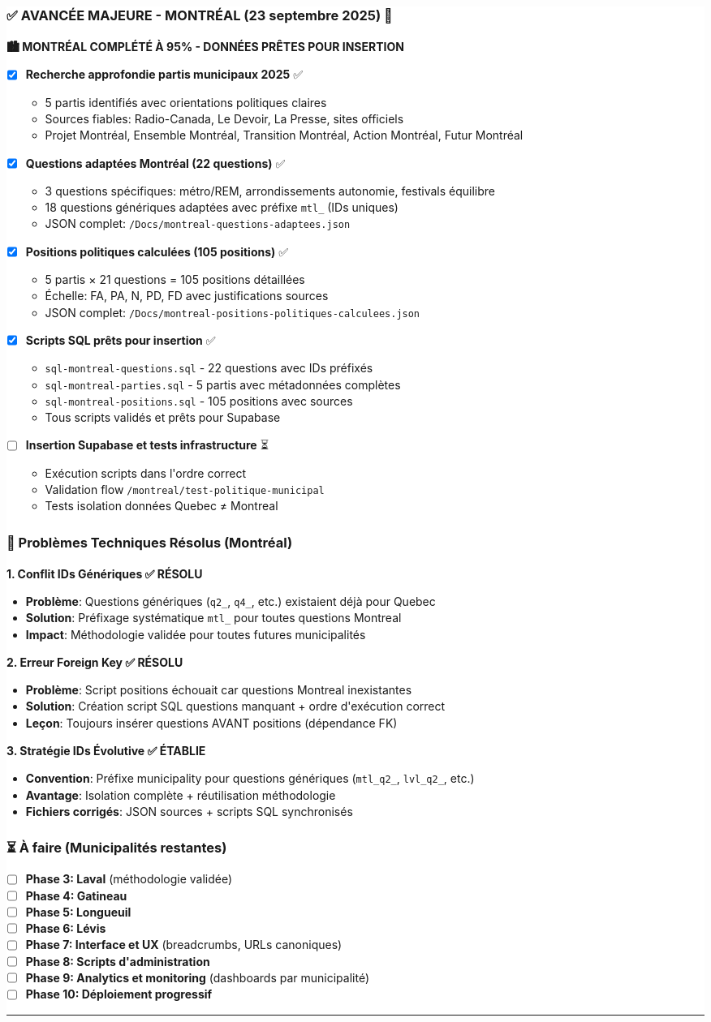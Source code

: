 ### ✅ AVANCÉE MAJEURE - MONTRÉAL (23 septembre 2025) 🎉

**🏙️ MONTRÉAL COMPLÉTÉ À 95% - DONNÉES PRÊTES POUR INSERTION**

- [x] **Recherche approfondie partis municipaux 2025** ✅
  - 5 partis identifiés avec orientations politiques claires
  - Sources fiables: Radio-Canada, Le Devoir, La Presse, sites officiels
  - Projet Montréal, Ensemble Montréal, Transition Montréal, Action Montréal, Futur Montréal

- [x] **Questions adaptées Montréal (22 questions)** ✅
  - 3 questions spécifiques: métro/REM, arrondissements autonomie, festivals équilibre
  - 18 questions génériques adaptées avec préfixe `mtl_` (IDs uniques)
  - JSON complet: `/Docs/montreal-questions-adaptees.json`

- [x] **Positions politiques calculées (105 positions)** ✅
  - 5 partis × 21 questions = 105 positions détaillées
  - Échelle: FA, PA, N, PD, FD avec justifications sources
  - JSON complet: `/Docs/montreal-positions-politiques-calculees.json`

- [x] **Scripts SQL prêts pour insertion** ✅
  - `sql-montreal-questions.sql` - 22 questions avec IDs préfixés
  - `sql-montreal-parties.sql` - 5 partis avec métadonnées complètes
  - `sql-montreal-positions.sql` - 105 positions avec sources
  - Tous scripts validés et prêts pour Supabase

- [ ] **Insertion Supabase et tests infrastructure** ⏳
  - Exécution scripts dans l'ordre correct
  - Validation flow `/montreal/test-politique-municipal`
  - Tests isolation données Quebec ≠ Montreal

### 🔧 Problèmes Techniques Résolus (Montréal)

**1. Conflit IDs Génériques ✅ RÉSOLU**
- **Problème**: Questions génériques (`q2_`, `q4_`, etc.) existaient déjà pour Quebec
- **Solution**: Préfixage systématique `mtl_` pour toutes questions Montreal
- **Impact**: Méthodologie validée pour toutes futures municipalités

**2. Erreur Foreign Key ✅ RÉSOLU**
- **Problème**: Script positions échouait car questions Montreal inexistantes
- **Solution**: Création script SQL questions manquant + ordre d'exécution correct
- **Leçon**: Toujours insérer questions AVANT positions (dépendance FK)

**3. Stratégie IDs Évolutive ✅ ÉTABLIE**
- **Convention**: Préfixe municipality pour questions génériques (`mtl_q2_`, `lvl_q2_`, etc.)
- **Avantage**: Isolation complète + réutilisation méthodologie
- **Fichiers corrigés**: JSON sources + scripts SQL synchronisés

### ⏳ À faire (Municipalités restantes)
- [ ] **Phase 3: Laval** (méthodologie validée)
- [ ] **Phase 4: Gatineau**
- [ ] **Phase 5: Longueuil**
- [ ] **Phase 6: Lévis**
- [ ] **Phase 7: Interface et UX** (breadcrumbs, URLs canoniques)
- [ ] **Phase 8: Scripts d'administration**
- [ ] **Phase 9: Analytics et monitoring** (dashboards par municipalité)
- [ ] **Phase 10: Déploiement progressif**

---